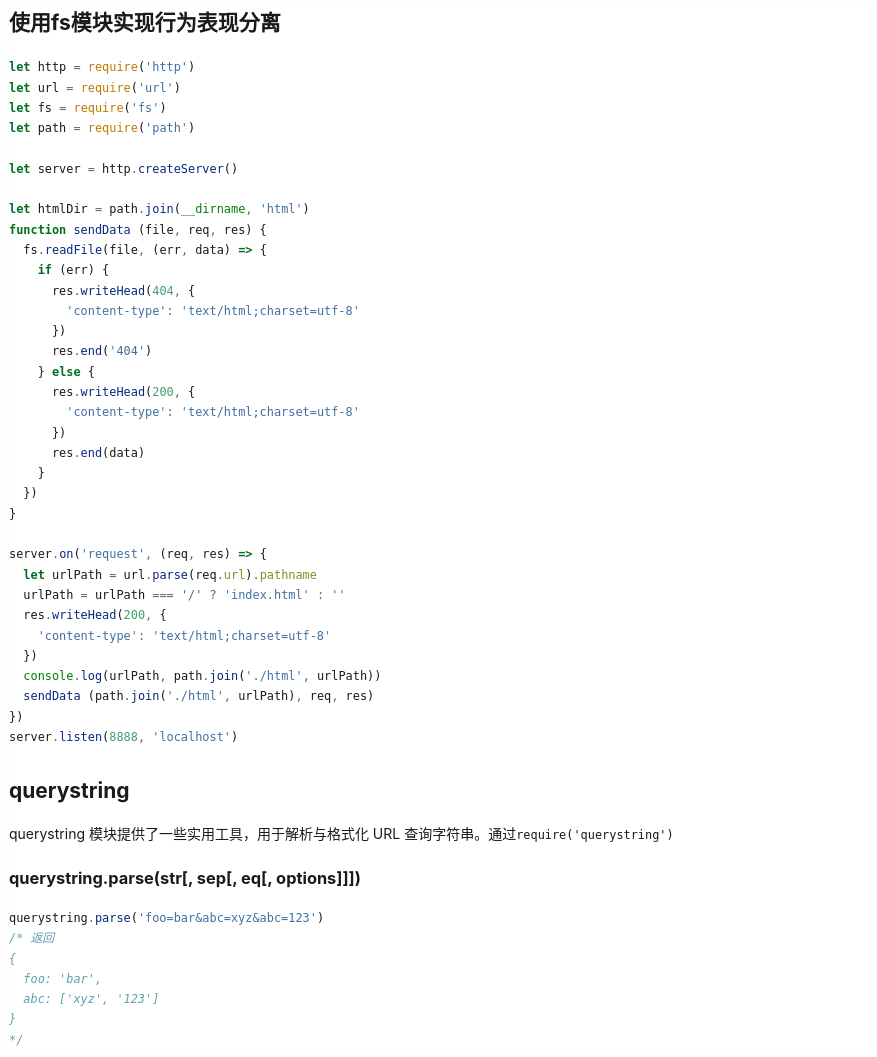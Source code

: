 ```
```

## 使用fs模块实现行为表现分离

```js
let http = require('http')
let url = require('url')
let fs = require('fs')
let path = require('path')

let server = http.createServer()

let htmlDir = path.join(__dirname, 'html')
function sendData (file, req, res) {
  fs.readFile(file, (err, data) => {
    if (err) {
      res.writeHead(404, {
        'content-type': 'text/html;charset=utf-8'
      })
      res.end('404')
    } else {
      res.writeHead(200, {
        'content-type': 'text/html;charset=utf-8'
      })
      res.end(data)
    }
  })
}

server.on('request', (req, res) => {
  let urlPath = url.parse(req.url).pathname
  urlPath = urlPath === '/' ? 'index.html' : ''
  res.writeHead(200, {
    'content-type': 'text/html;charset=utf-8'
  })
  console.log(urlPath, path.join('./html', urlPath))
  sendData (path.join('./html', urlPath), req, res)
})
server.listen(8888, 'localhost')
```

## querystring
querystring 模块提供了一些实用工具，用于解析与格式化 URL 查询字符串。通过`require('querystring')`

### querystring.parse(str[, sep[, eq[, options]]])

```js
querystring.parse('foo=bar&abc=xyz&abc=123')
/* 返回
{
  foo: 'bar',
  abc: ['xyz', '123']
}
*/
```
